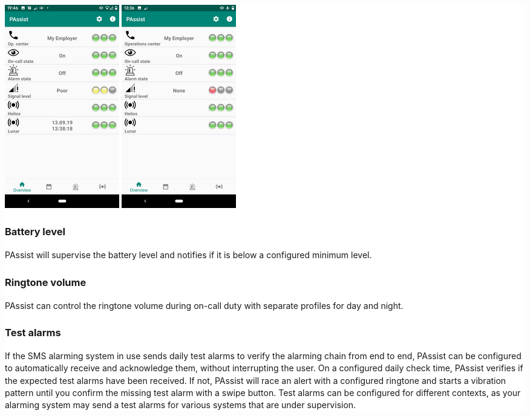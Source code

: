 ![Low signal state info](images/PAssist_13.png)
![None signal state info](images/PAssist_04.png)

### Battery level
PAssist will supervise the battery level and notifies if it is below a configured minimum level. 

### Ringtone volume
PAssist can control the ringtone volume during on-call duty with separate profiles for day and night. 

### Test alarms
If the SMS alarming system in use sends daily test alarms to verify the alarming chain from end to end, PAssist can be
configured to automatically receive and acknowledge them, without interrupting the user.
On a configured daily check time, PAssist verifies if the expected test alarms have been received. If not, PAssist will
race an alert with a configured ringtone and starts a vibration pattern until you confirm the missing test alarm with a swipe button.
Test alarms can be configured for different contexts, as your alarming system may send a test alarms for various systems 
that are under supervision.
